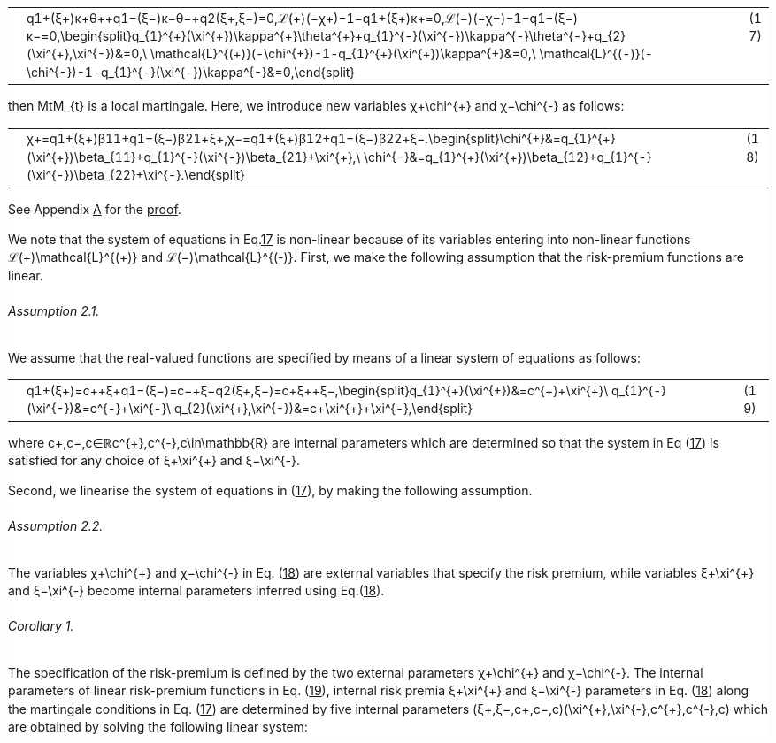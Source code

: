 |  |  |  |  |
| --- | --- | --- | --- |
|  | q1+​(ξ+)​κ+​θ++q1−​(ξ−)​κ−​θ−+q2​(ξ+,ξ−)=0,ℒ(+)​(−χ+)−1−q1+​(ξ+)​κ+=0,ℒ(−)​(−χ−)−1−q1−​(ξ−)​κ−=0,\begin{split}q\_{1}^{+}(\xi^{+})\kappa^{+}\theta^{+}+q\_{1}^{-}(\xi^{-})\kappa^{-}\theta^{-}+q\_{2}(\xi^{+},\xi^{-})&=0,\\ \mathcal{L}^{(+)}(-\chi^{+})-1-q\_{1}^{+}(\xi^{+})\kappa^{+}&=0,\\ \mathcal{L}^{(-)}(-\chi^{-})-1-q\_{1}^{-}(\xi^{-})\kappa^{-}&=0,\end{split} |  | (17) |

then MtM\_{t} is a local martingale. Here, we introduce new variables χ+\chi^{+} and χ−\chi^{-} as follows:

|  |  |  |  |
| --- | --- | --- | --- |
|  | χ+=q1+​(ξ+)​β11+q1−​(ξ−)​β21+ξ+,χ−=q1+​(ξ+)​β12+q1−​(ξ−)​β22+ξ−.\begin{split}\chi^{+}&=q\_{1}^{+}(\xi^{+})\beta\_{11}+q\_{1}^{-}(\xi^{-})\beta\_{21}+\xi^{+},\\ \chi^{-}&=q\_{1}^{+}(\xi^{+})\beta\_{12}+q\_{1}^{-}(\xi^{-})\beta\_{22}+\xi^{-}.\end{split} |  | (18) |

See Appendix [A](https://arxiv.org/html/2510.21297v1#A1 "Appendix A Proofs ‣ Jump risk premia in the presence of clustered jumps") for the [proof](https://arxiv.org/html/2510.21297v1#A1.SS3 "A.3 Proof of Proposition 2 ‣ Appendix A Proofs ‣ Jump risk premia in the presence of clustered jumps").

We note that the system of equations in Eq.[17](https://arxiv.org/html/2510.21297v1#S2.E17 "In Proposition 2. ‣ 2.3 Equivalent risk-neutral measure ℚ ‣ 2 Model specification ‣ Jump risk premia in the presence of clustered jumps") is non-linear because of its variables entering into non-linear functions ℒ(+)\mathcal{L}^{(+)} and ℒ(−)\mathcal{L}^{(-)}. First, we make the following assumption that the risk-premium functions are linear.

###### Assumption 2.1.

We assume that the real-valued functions are specified by means of a linear system of equations as follows:

|  |  |  |  |
| --- | --- | --- | --- |
|  | q1+​(ξ+)=c++ξ+q1−​(ξ−)=c−+ξ−q2​(ξ+,ξ−)=c+ξ++ξ−,\begin{split}q\_{1}^{+}(\xi^{+})&=c^{+}+\xi^{+}\\ q\_{1}^{-}(\xi^{-})&=c^{-}+\xi^{-}\\ q\_{2}(\xi^{+},\xi^{-})&=c+\xi^{+}+\xi^{-},\end{split} |  | (19) |

where c+,c−,c∈ℝc^{+},c^{-},c\in\mathbb{R} are internal parameters which are determined so that the system in Eq ([17](https://arxiv.org/html/2510.21297v1#S2.E17 "In Proposition 2. ‣ 2.3 Equivalent risk-neutral measure ℚ ‣ 2 Model specification ‣ Jump risk premia in the presence of clustered jumps")) is satisfied for any choice of ξ+\xi^{+} and ξ−\xi^{-}.

Second, we linearise the system of equations in ([17](https://arxiv.org/html/2510.21297v1#S2.E17 "In Proposition 2. ‣ 2.3 Equivalent risk-neutral measure ℚ ‣ 2 Model specification ‣ Jump risk premia in the presence of clustered jumps")), by making the following assumption.

###### Assumption 2.2.

The variables χ+\chi^{+} and χ−\chi^{-} in Eq. ([18](https://arxiv.org/html/2510.21297v1#S2.E18 "In Proposition 2. ‣ 2.3 Equivalent risk-neutral measure ℚ ‣ 2 Model specification ‣ Jump risk premia in the presence of clustered jumps")) are external variables that specify the risk premium, while variables ξ+\xi^{+} and ξ−\xi^{-} become internal parameters inferred using Eq.([18](https://arxiv.org/html/2510.21297v1#S2.E18 "In Proposition 2. ‣ 2.3 Equivalent risk-neutral measure ℚ ‣ 2 Model specification ‣ Jump risk premia in the presence of clustered jumps")).

###### Corollary 1.

The specification of the risk-premium is defined by the two external parameters χ+\chi^{+} and χ−\chi^{-}. The internal parameters of linear risk-premium functions in Eq. ([19](https://arxiv.org/html/2510.21297v1#S2.E19 "In Assumption 2.1. ‣ 2.3 Equivalent risk-neutral measure ℚ ‣ 2 Model specification ‣ Jump risk premia in the presence of clustered jumps")), internal risk premia ξ+\xi^{+} and ξ−\xi^{-} parameters in Eq. ([18](https://arxiv.org/html/2510.21297v1#S2.E18 "In Proposition 2. ‣ 2.3 Equivalent risk-neutral measure ℚ ‣ 2 Model specification ‣ Jump risk premia in the presence of clustered jumps")) along the martingale conditions in Eq. ([17](https://arxiv.org/html/2510.21297v1#S2.E17 "In Proposition 2. ‣ 2.3 Equivalent risk-neutral measure ℚ ‣ 2 Model specification ‣ Jump risk premia in the presence of clustered jumps")) are determined by five internal parameters (ξ+,ξ−,c+,c−,c)(\xi^{+},\xi^{-},c^{+},c^{-},c) which are obtained by solving the following linear system:
